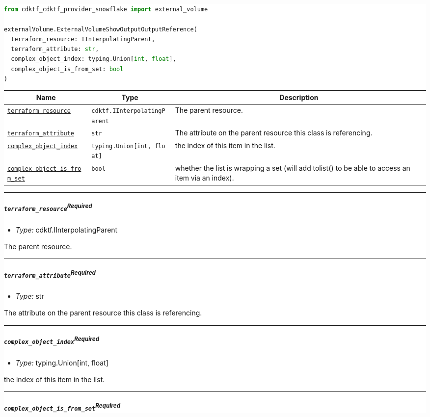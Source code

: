 ```python
from cdktf_cdktf_provider_snowflake import external_volume

externalVolume.ExternalVolumeShowOutputOutputReference(
  terraform_resource: IInterpolatingParent,
  terraform_attribute: str,
  complex_object_index: typing.Union[int, float],
  complex_object_is_from_set: bool
)
```

| **Name** | **Type** | **Description** |
| --- | --- | --- |
| <code><a href="#@cdktf/provider-snowflake.externalVolume.ExternalVolumeShowOutputOutputReference.Initializer.parameter.terraformResource">terraform_resource</a></code> | <code>cdktf.IInterpolatingParent</code> | The parent resource. |
| <code><a href="#@cdktf/provider-snowflake.externalVolume.ExternalVolumeShowOutputOutputReference.Initializer.parameter.terraformAttribute">terraform_attribute</a></code> | <code>str</code> | The attribute on the parent resource this class is referencing. |
| <code><a href="#@cdktf/provider-snowflake.externalVolume.ExternalVolumeShowOutputOutputReference.Initializer.parameter.complexObjectIndex">complex_object_index</a></code> | <code>typing.Union[int, float]</code> | the index of this item in the list. |
| <code><a href="#@cdktf/provider-snowflake.externalVolume.ExternalVolumeShowOutputOutputReference.Initializer.parameter.complexObjectIsFromSet">complex_object_is_from_set</a></code> | <code>bool</code> | whether the list is wrapping a set (will add tolist() to be able to access an item via an index). |

---

##### `terraform_resource`<sup>Required</sup> <a name="terraform_resource" id="@cdktf/provider-snowflake.externalVolume.ExternalVolumeShowOutputOutputReference.Initializer.parameter.terraformResource"></a>

- *Type:* cdktf.IInterpolatingParent

The parent resource.

---

##### `terraform_attribute`<sup>Required</sup> <a name="terraform_attribute" id="@cdktf/provider-snowflake.externalVolume.ExternalVolumeShowOutputOutputReference.Initializer.parameter.terraformAttribute"></a>

- *Type:* str

The attribute on the parent resource this class is referencing.

---

##### `complex_object_index`<sup>Required</sup> <a name="complex_object_index" id="@cdktf/provider-snowflake.externalVolume.ExternalVolumeShowOutputOutputReference.Initializer.parameter.complexObjectIndex"></a>

- *Type:* typing.Union[int, float]

the index of this item in the list.

---

##### `complex_object_is_from_set`<sup>Required</sup> <a name="complex_object_is_from_set" id="@cdktf/provider-snowflake.externalVolume.ExternalVolumeShowOutputOutputReference.Initializer.parameter.complexObjectIsFromSet"></a>

